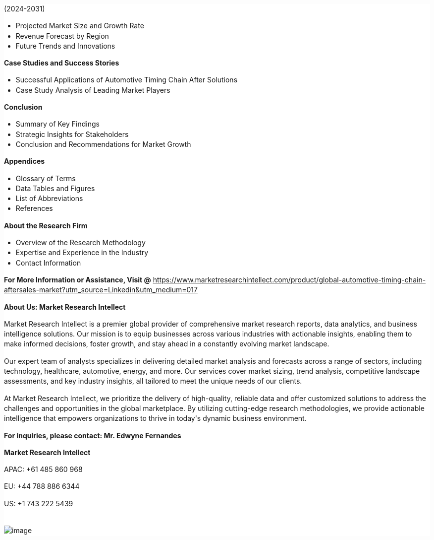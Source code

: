 (2024-2031)</strong></p><ul><li>Projected Market Size and Growth Rate</li><li>Revenue Forecast by Region</li><li>Future Trends and Innovations</li></ul><p><strong>Case Studies and Success Stories</strong></p><ul><li>Successful Applications of Automotive Timing Chain After Solutions</li><li>Case Study Analysis of Leading Market Players</li></ul><p><strong>Conclusion</strong></p><ul><li>Summary of Key Findings</li><li>Strategic Insights for Stakeholders</li><li>Conclusion and Recommendations for Market Growth</li></ul><p><strong>Appendices</strong></p><ul><li>Glossary of Terms</li><li>Data Tables and Figures</li><li>List of Abbreviations</li><li>References</li></ul><p><strong>About the Research Firm</strong></p><ul><li>Overview of the Research Methodology</li><li>Expertise and Experience in the Industry</li><li>Contact Information</li></ul></div><div class="article-main__content" data-test-id="publishing-text-block"><p><span class="font-[700]"><strong>For More Information or Assistance, Visit @</strong>&nbsp;<a href="https://www.marketresearchintellect.com/product/global-automotive-timing-chain-aftersales-market?utm_source=Linkedin&utm_medium=017">https://www.marketresearchintellect.com/product/global-automotive-timing-chain-aftersales-market?utm_source=Linkedin&utm_medium=017</a></span></p><p><strong>About Us: Market Research Intellect</strong></p><p>Market Research Intellect is a premier global provider of comprehensive market research reports, data analytics, and business intelligence solutions. Our mission is to equip businesses across various industries with actionable insights, enabling them to make informed decisions, foster growth, and stay ahead in a constantly evolving market landscape.</p><p>Our expert team of analysts specializes in delivering detailed market analysis and forecasts across a range of sectors, including technology, healthcare, automotive, energy, and more. Our services cover market sizing, trend analysis, competitive landscape assessments, and key industry insights, all tailored to meet the unique needs of our clients.</p><p>At Market Research Intellect, we prioritize the delivery of high-quality, reliable data and offer customized solutions to address the challenges and opportunities in the global marketplace. By utilizing cutting-edge research methodologies, we provide actionable intelligence that empowers organizations to thrive in today's dynamic business environment.</p><p><strong>For inquiries, please contact: Mr. Edwyne Fernandes</strong></p><p><strong>Market Research Intellect</strong></p><p>APAC: +61 485 860 968</p><p>EU: +44 788 886 6344</p><p>US: +1 743 222 5439</p></div><div class="article-main__content" data-test-id="publishing-text-block">&nbsp;</div>
![image](https://github.com/user-attachments/assets/230821e6-0fa2-4a80-91b6-cb20e2824b75)
